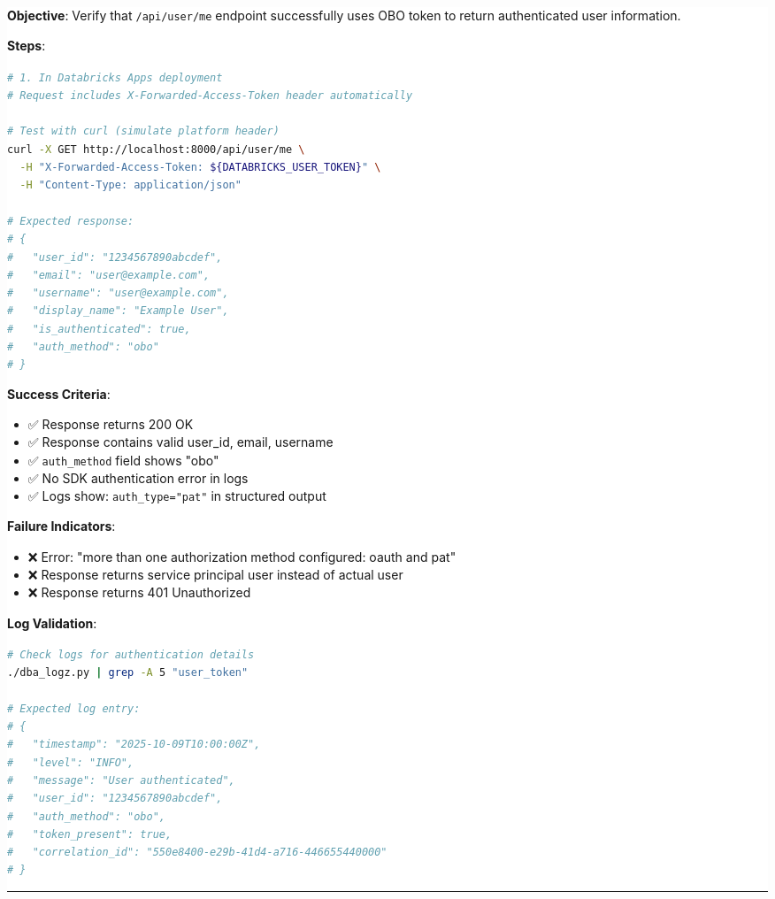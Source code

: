 **Objective**: Verify that `/api/user/me` endpoint successfully uses OBO token to return authenticated user information.

**Steps**:
```bash
# 1. In Databricks Apps deployment
# Request includes X-Forwarded-Access-Token header automatically

# Test with curl (simulate platform header)
curl -X GET http://localhost:8000/api/user/me \
  -H "X-Forwarded-Access-Token: ${DATABRICKS_USER_TOKEN}" \
  -H "Content-Type: application/json"

# Expected response:
# {
#   "user_id": "1234567890abcdef",
#   "email": "user@example.com",
#   "username": "user@example.com",
#   "display_name": "Example User",
#   "is_authenticated": true,
#   "auth_method": "obo"
# }
```

**Success Criteria**:
- ✅ Response returns 200 OK
- ✅ Response contains valid user_id, email, username
- ✅ `auth_method` field shows "obo"
- ✅ No SDK authentication error in logs
- ✅ Logs show: `auth_type="pat"` in structured output

**Failure Indicators**:
- ❌ Error: "more than one authorization method configured: oauth and pat"
- ❌ Response returns service principal user instead of actual user
- ❌ Response returns 401 Unauthorized

**Log Validation**:
```bash
# Check logs for authentication details
./dba_logz.py | grep -A 5 "user_token"

# Expected log entry:
# {
#   "timestamp": "2025-10-09T10:00:00Z",
#   "level": "INFO",
#   "message": "User authenticated",
#   "user_id": "1234567890abcdef",
#   "auth_method": "obo",
#   "token_present": true,
#   "correlation_id": "550e8400-e29b-41d4-a716-446655440000"
# }
```

---
